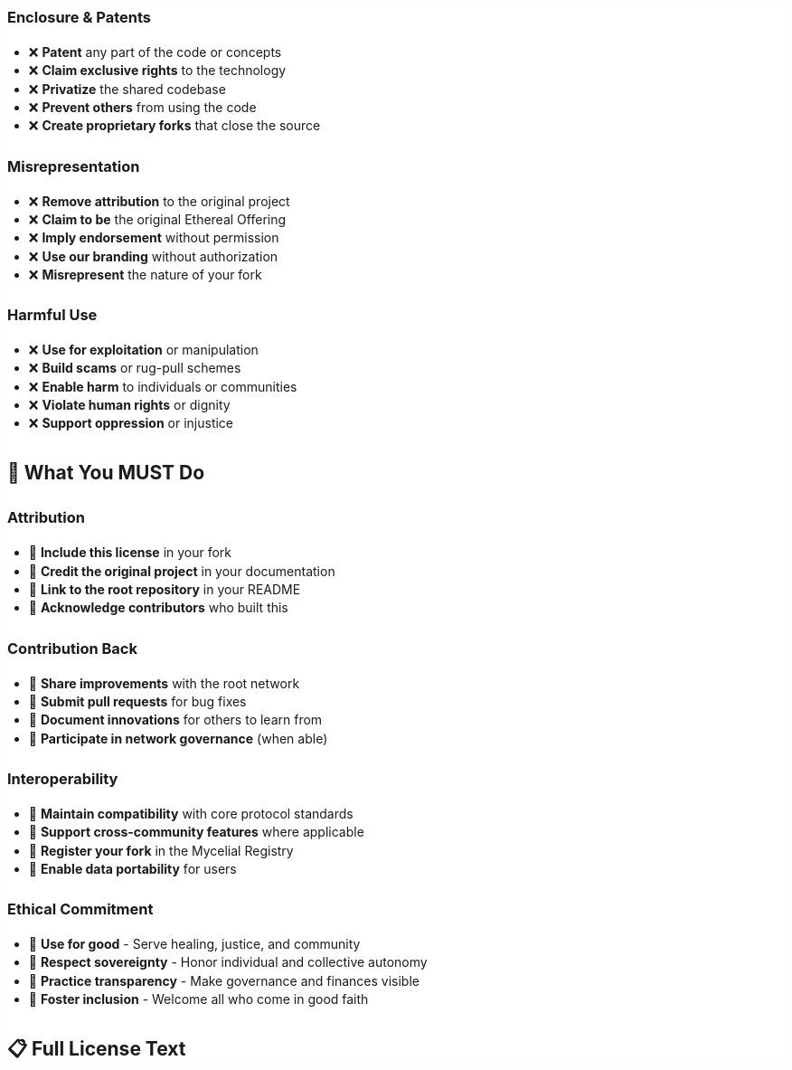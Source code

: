 ### Enclosure & Patents
- ❌ **Patent** any part of the code or concepts
- ❌ **Claim exclusive rights** to the technology
- ❌ **Privatize** the shared codebase
- ❌ **Prevent others** from using the code
- ❌ **Create proprietary forks** that close the source

### Misrepresentation
- ❌ **Remove attribution** to the original project
- ❌ **Claim to be** the original Ethereal Offering
- ❌ **Imply endorsement** without permission
- ❌ **Use our branding** without authorization
- ❌ **Misrepresent** the nature of your fork

### Harmful Use
- ❌ **Use for exploitation** or manipulation
- ❌ **Build scams** or rug-pull schemes
- ❌ **Enable harm** to individuals or communities
- ❌ **Violate human rights** or dignity
- ❌ **Support oppression** or injustice

## 🔄 What You MUST Do

### Attribution
- 🔄 **Include this license** in your fork
- 🔄 **Credit the original project** in your documentation
- 🔄 **Link to the root repository** in your README
- 🔄 **Acknowledge contributors** who built this

### Contribution Back
- 🔄 **Share improvements** with the root network
- 🔄 **Submit pull requests** for bug fixes
- 🔄 **Document innovations** for others to learn from
- 🔄 **Participate in network governance** (when able)

### Interoperability
- 🔄 **Maintain compatibility** with core protocol standards
- 🔄 **Support cross-community features** where applicable
- 🔄 **Register your fork** in the Mycelial Registry
- 🔄 **Enable data portability** for users

### Ethical Commitment
- 🔄 **Use for good** - Serve healing, justice, and community
- 🔄 **Respect sovereignty** - Honor individual and collective autonomy
- 🔄 **Practice transparency** - Make governance and finances visible
- 🔄 **Foster inclusion** - Welcome all who come in good faith

## 📋 Full License Text
